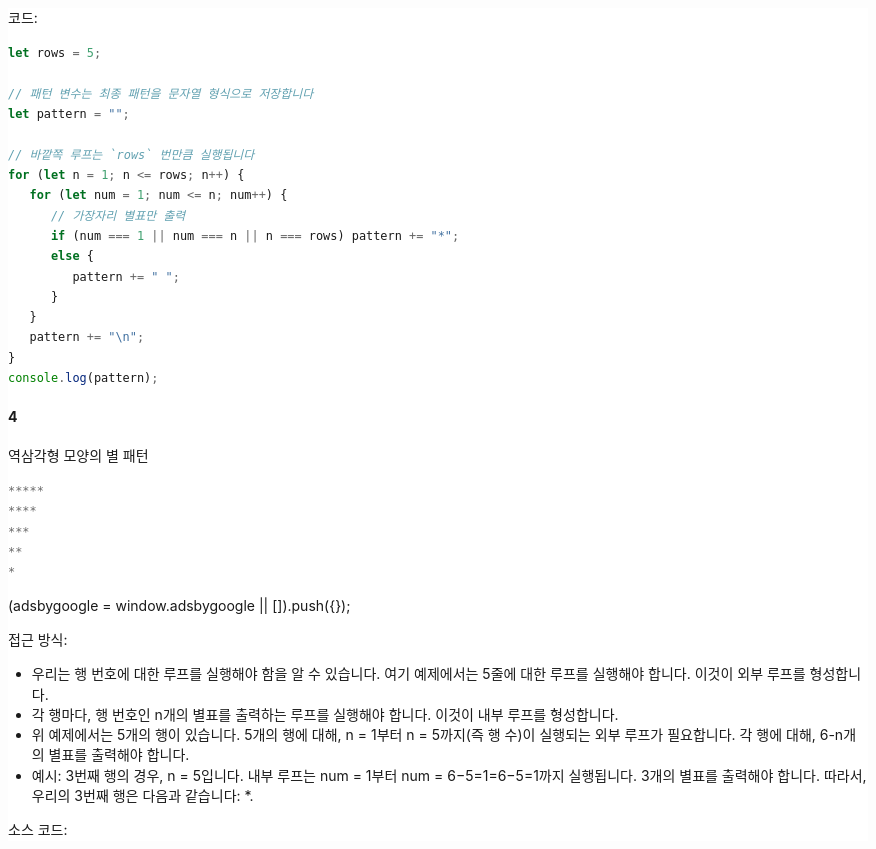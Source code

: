코드:

```js
let rows = 5;

// 패턴 변수는 최종 패턴을 문자열 형식으로 저장합니다
let pattern = "";

// 바깥쪽 루프는 `rows` 번만큼 실행됩니다
for (let n = 1; n <= rows; n++) {
   for (let num = 1; num <= n; num++) {
      // 가장자리 별표만 출력
      if (num === 1 || num === n || n === rows) pattern += "*";
      else {
         pattern += " ";
      }
   }
   pattern += "\n";
}
console.log(pattern);
```

#### 4
역삼각형 모양의 별 패턴

```js
*****
****
***
**
*
```


<ins class="adsbygoogle"
  style="display:block"
  data-ad-client="ca-pub-4877378276818686"
  data-ad-slot="9743150776"
  data-ad-format="auto"
  data-full-width-responsive="true"></ins>
<component is="script">
(adsbygoogle = window.adsbygoogle || []).push({});
</component>

접근 방식:

- 우리는 행 번호에 대한 루프를 실행해야 함을 알 수 있습니다. 여기 예제에서는 5줄에 대한 루프를 실행해야 합니다. 이것이 외부 루프를 형성합니다.
- 각 행마다, 행 번호인 n개의 별표를 출력하는 루프를 실행해야 합니다. 이것이 내부 루프를 형성합니다.
- 위 예제에서는 5개의 행이 있습니다. 5개의 행에 대해, n = 1부터 n = 5까지(즉 행 수)이 실행되는 외부 루프가 필요합니다. 각 행에 대해, 6-n개의 별표를 출력해야 합니다.
- 예시: 3번째 행의 경우, n = 5입니다. 내부 루프는 num = 1부터 num = 6−5=1=6−5=1까지 실행됩니다. 3개의 별표를 출력해야 합니다. 따라서, 우리의 3번째 행은 다음과 같습니다: *.

소스 코드:
